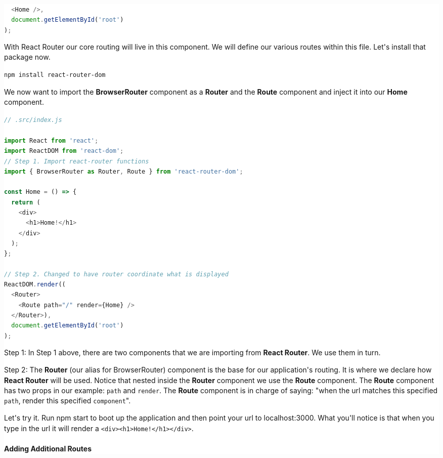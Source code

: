 ```javascript
  <Home />,
  document.getElementById('root')
);
```

With React Router our core routing will live in this component. We will define
our various routes within this file. Let's install that package now.

```
npm install react-router-dom
```

We now want to import the __BrowserRouter__ component as a __Router__ and the
__Route__ component and inject it into our __Home__ component.

```javascript
// .src/index.js

import React from 'react';
import ReactDOM from 'react-dom';
// Step 1. Import react-router functions
import { BrowserRouter as Router, Route } from 'react-router-dom';

const Home = () => {
  return (
    <div>
      <h1>Home!</h1>
    </div>
  );
};

// Step 2. Changed to have router coordinate what is displayed
ReactDOM.render((
  <Router>
    <Route path="/" render={Home} />
  </Router>),
  document.getElementById('root')
);
```

Step 1: In Step 1 above, there are two components that we are importing from __React
Router__. We use them in turn.   

Step 2: The __Router__ (our alias for BrowserRouter) component is the base for
our application's routing. It is where we declare how __React Router__ will be
used. Notice that nested inside the __Router__ component we use the __Route__
component. The __Route__ component has two props in our example: ```path```
and ```render```. The __Route__ component is in charge of saying: "when the url
matches this specified ```path```, render this specified ```component```".

Let's try it. Run npm start to boot up the application and then point your url
to localhost:3000. What you'll notice is that when you type in the url it will
render a `<div><h1>Home!</h1></div>`.

#### Adding Additional Routes
